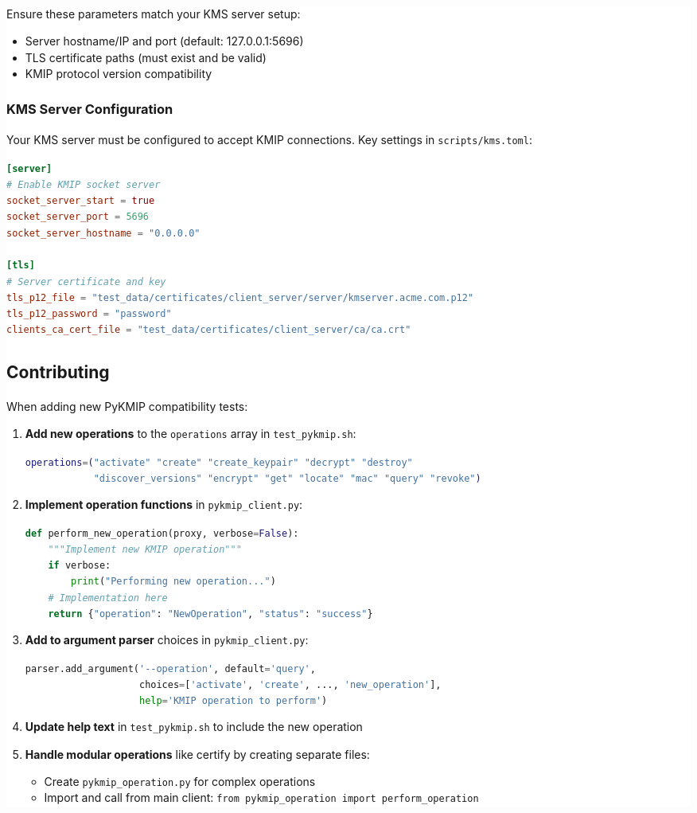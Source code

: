 Ensure these parameters match your KMS server setup:

- Server hostname/IP and port (default: 127.0.0.1:5696)
- TLS certificate paths (must exist and be valid)
- KMIP protocol version compatibility

### KMS Server Configuration

Your KMS server must be configured to accept KMIP connections. Key settings in `scripts/kms.toml`:

```toml
[server]
# Enable KMIP socket server
socket_server_start = true
socket_server_port = 5696
socket_server_hostname = "0.0.0.0"

[tls]
# Server certificate and key
tls_p12_file = "test_data/certificates/client_server/server/kmserver.acme.com.p12"
tls_p12_password = "password"
clients_ca_cert_file = "test_data/certificates/client_server/ca/ca.crt"
```

## Contributing

When adding new PyKMIP compatibility tests:

1. **Add new operations** to the `operations` array in `test_pykmip.sh`:

   ```bash
   operations=("activate" "create" "create_keypair" "decrypt" "destroy"
               "discover_versions" "encrypt" "get" "locate" "mac" "query" "revoke")
   ```

2. **Implement operation functions** in `pykmip_client.py`:

   ```python
   def perform_new_operation(proxy, verbose=False):
       """Implement new KMIP operation"""
       if verbose:
           print("Performing new operation...")
       # Implementation here
       return {"operation": "NewOperation", "status": "success"}
   ```

3. **Add to argument parser** choices in `pykmip_client.py`:

   ```python
   parser.add_argument('--operation', default='query',
                       choices=['activate', 'create', ..., 'new_operation'],
                       help='KMIP operation to perform')
   ```

4. **Update help text** in `test_pykmip.sh` to include the new operation

5. **Handle modular operations** like certify by creating separate files:
    - Create `pykmip_operation.py` for complex operations
    - Import and call from main client: `from pykmip_operation import perform_operation`
